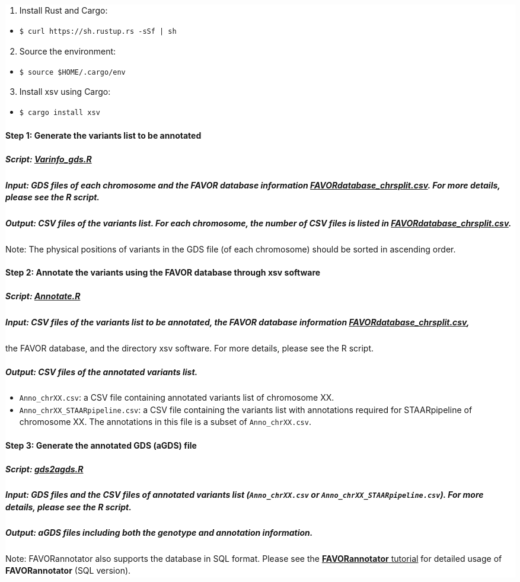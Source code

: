 1. Install Rust and Cargo:
 - ```$ curl https://sh.rustup.rs -sSf | sh```
2. Source the environment: 
 - ```$ source $HOME/.cargo/env``` 
3. Install xsv using Cargo:
 - ```$ cargo install xsv```
#### Step 1: Generate the variants list to be annotated
##### Script: <a href="FAVORannotator_csv/Varinfo_gds.R">**Varinfo_gds.R**</a>
##### Input: GDS files of each chromosome and the FAVOR database information <a href="FAVORannotator_csv/FAVORdatabase_chrsplit.csv">**FAVORdatabase_chrsplit.csv**</a>. For more details, please see the R script.
##### Output: CSV files of the variants list. For each chromosome, the number of CSV files is listed in <a href="FAVORannotator_csv/FAVORdatabase_chrsplit.csv">**FAVORdatabase_chrsplit.csv**</a>.

Note: The physical positions of variants in the GDS file (of each chromosome) should be sorted in ascending order.

#### Step 2: Annotate the variants using the FAVOR database through xsv software
##### Script: <a href="FAVORannotator_csv/Annotate.R">**Annotate.R**</a>
##### Input: CSV files of the variants list to be annotated, the FAVOR database information <a href="FAVORannotator_csv/FAVORdatabase_chrsplit.csv">**FAVORdatabase_chrsplit.csv**</a>,
the FAVOR database, and the directory xsv software. For more details, please see the R script.
##### Output: CSV files of the annotated variants list. 
* `Anno_chrXX.csv`: a CSV file containing annotated variants list of chromosome XX. <br>
* `Anno_chrXX_STAARpipeline.csv`: a CSV file containing the variants list with annotations required for STAARpipeline of chromosome XX. 
The annotations in this file is a subset of `Anno_chrXX.csv`. <br>

#### Step 3: Generate the annotated GDS (aGDS) file
##### Script: <a href="FAVORannotator_csv/gds2agds.R">**gds2agds.R**</a>
##### Input: GDS files and the CSV files of annotated variants list (`Anno_chrXX.csv` or `Anno_chrXX_STAARpipeline.csv`). For more details, please see the R script.
##### Output: aGDS files including both the genotype and annotation information. 

Note: FAVORannotator also supports the database in SQL format. Please see the <a href="https://github.com/zhouhufeng/FAVORannotator">**FAVORannotator** tutorial</a> for detailed usage of **FAVORannotator** (SQL version).

